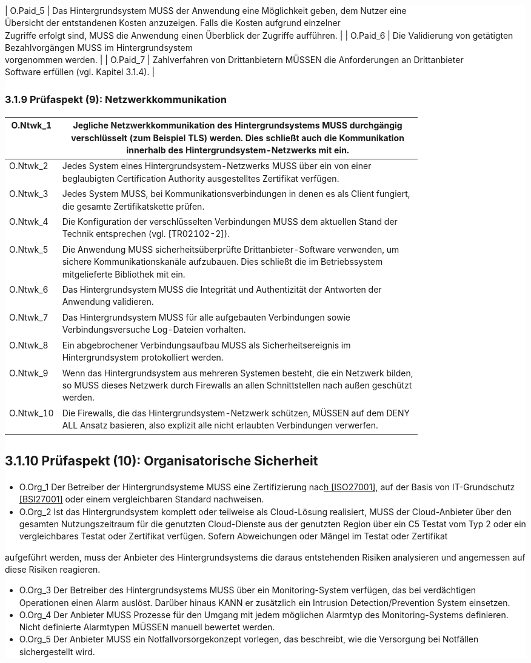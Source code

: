 | O.Paid_5 | Das Hintergrundsystem MUSS der Anwendung eine Möglichkeit geben, dem Nutzer eine<br>Übersicht der entstandenen Kosten anzuzeigen. Falls die Kosten aufgrund einzelner<br>Zugriffe erfolgt sind, MUSS die Anwendung einen Überblick der Zugriffe aufführen. |
| O.Paid_6 | Die Validierung von getätigten Bezahlvorgängen MUSS im Hintergrundsystem<br>vorgenommen werden.                                                                                                                                                            |
| O.Paid_7 | Zahlverfahren von Drittanbietern MÜSSEN die Anforderungen an Drittanbieter<br>Software erfüllen (vgl. Kapitel 3.1.4).                                                                                                                                      |

### <span id="page-21-6"></span><span id="page-21-5"></span><span id="page-21-0"></span>3.1.9 Prüfaspekt (9): Netzwerkkommunikation

<span id="page-21-11"></span><span id="page-21-10"></span><span id="page-21-9"></span><span id="page-21-8"></span><span id="page-21-7"></span>

| O.Ntwk_1  | Jegliche Netzwerkkommunikation des Hintergrundsystems MUSS durchgängig<br>verschlüsselt (zum Beispiel TLS) werden. Dies schließt auch die Kommunikation<br>innerhalb des Hintergrundsystem-Netzwerks mit ein. |
|-----------|---------------------------------------------------------------------------------------------------------------------------------------------------------------------------------------------------------------|
| O.Ntwk_2  | Jedes System eines Hintergrundsystem-Netzwerks MUSS über ein von einer<br>beglaubigten Certification Authority ausgestelltes Zertifikat verfügen.                                                             |
| O.Ntwk_3  | Jedes System MUSS, bei Kommunikationsverbindungen in denen es als Client fungiert,<br>die gesamte Zertifikatskette prüfen.                                                                                    |
| O.Ntwk_4  | Die Konfiguration der verschlüsselten Verbindungen MUSS dem aktuellen Stand der<br>Technik entsprechen (vgl. [TR02102-2]).                                                                                    |
| O.Ntwk_5  | Die Anwendung MUSS sicherheitsüberprüfte Drittanbieter-Software verwenden, um<br>sichere Kommunikationskanäle aufzubauen. Dies schließt die im Betriebssystem<br>mitgelieferte Bibliothek mit ein.            |
| O.Ntwk_6  | Das Hintergrundsystem MUSS die Integrität und Authentizität der Antworten der<br>Anwendung validieren.                                                                                                        |
| O.Ntwk_7  | Das Hintergrundsystem MUSS für alle aufgebauten Verbindungen sowie<br>Verbindungsversuche Log-Dateien vorhalten.                                                                                              |
| O.Ntwk_8  | Ein abgebrochener Verbindungsaufbau MUSS als Sicherheitsereignis im<br>Hintergrundsystem protokolliert werden.                                                                                                |
| O.Ntwk_9  | Wenn das Hintergrundsystem aus mehreren Systemen besteht, die ein Netzwerk bilden,<br>so MUSS dieses Netzwerk durch Firewalls an allen Schnittstellen nach außen geschützt<br>werden.                         |
| O.Ntwk_10 | Die Firewalls, die das Hintergrundsystem-Netzwerk schützen, MÜSSEN auf dem DENY<br>ALL Ansatz basieren, also explizit alle nicht erlaubten Verbindungen verwerfen.                                            |

## <span id="page-21-16"></span><span id="page-21-15"></span><span id="page-21-14"></span><span id="page-21-13"></span><span id="page-21-12"></span><span id="page-21-1"></span>3.1.10 Prüfaspekt (10): Organisatorische Sicherheit

- <span id="page-21-17"></span>O.Org\_1 Der Betreiber der Hintergrundsysteme MUSS eine Zertifizierung nac[h \[ISO27001\],](#page-51-4) auf der Basis von IT-Grundschutz [\[BSI27001\]](#page-51-5) oder einem vergleichbaren Standard nachweisen.
- <span id="page-21-2"></span>O.Org\_2 Ist das Hintergrundsystem komplett oder teilweise als Cloud-Lösung realisiert, MUSS der Cloud-Anbieter über den gesamten Nutzungszeitraum für die genutzten Cloud-Dienste aus der genutzten Region über ein C5 Testat vom Typ 2 oder ein vergleichbares Testat oder Zertifikat verfügen. Sofern Abweichungen oder Mängel im Testat oder Zertifikat

aufgeführt werden, muss der Anbieter des Hintergrundsystems die daraus entstehenden Risiken analysieren und angemessen auf diese Risiken reagieren.

- <span id="page-22-0"></span>O.Org\_3 Der Betreiber des Hintergrundsystems MUSS über ein Monitoring-System verfügen, das bei verdächtigen Operationen einen Alarm auslöst. Darüber hinaus KANN er zusätzlich ein Intrusion Detection/Prevention System einsetzen.
- <span id="page-22-1"></span>O.Org\_4 Der Anbieter MUSS Prozesse für den Umgang mit jedem möglichen Alarmtyp des Monitoring-Systems definieren. Nicht definierte Alarmtypen MÜSSEN manuell bewertet werden.
- <span id="page-22-2"></span>O.Org\_5 Der Anbieter MUSS ein Notfallvorsorgekonzept vorlegen, das beschreibt, wie die Versorgung bei Notfällen sichergestellt wird.
